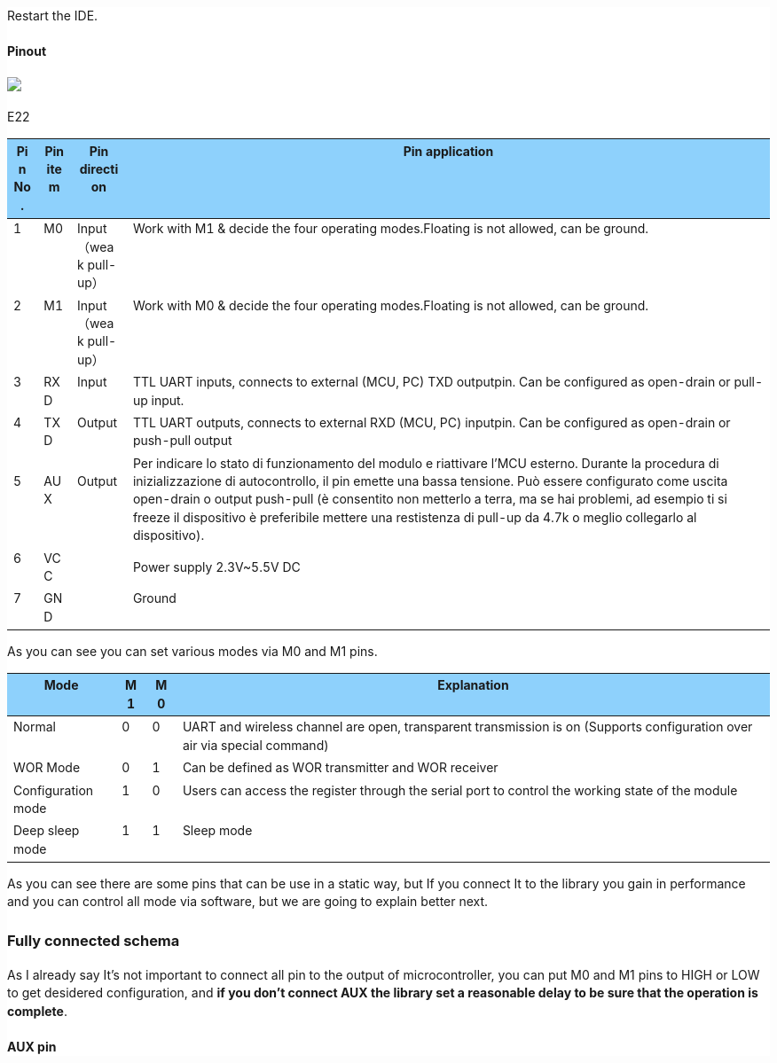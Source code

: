 Restart the IDE.

#### Pinout

![](https://www.mischianti.org/wp-content/uploads/2019/09/sx1278-sx1276-wireless-lora-uart-module-serial-3000m-arduino-433-rf-robotedu-1705-13-robotedu@101.jpg)

E22 



<table class="wp-block-advgb-table advgb-table-frontend is-style-stripes" style="border-collapse:collapse"><thead><tr><th style="background-color:#8ed1fc">Pin No. </th><th style="background-color:#8ed1fc"> Pin item </th><th style="background-color:#8ed1fc"> Pin direction </th><th style="background-color:#8ed1fc"> Pin application </th></tr></thead><tbody><tr class="alt"><td>1</td><td>M0</td><td>Input（weak pull-up）</td><td>Work with M1 &amp; decide the four operating modes.Floating is not allowed, can be ground.</td></tr><tr><td>2</td><td>M1</td><td>Input（weak pull-up）</td><td>Work with M0 &amp; decide the four operating modes.Floating is not allowed, can be ground.</td></tr><tr class="alt"><td>3</td><td>RXD</td><td>Input</td><td>TTL UART inputs, connects to external (MCU, PC) TXD outputpin. Can be configured as open-drain or pull-up input.</td></tr><tr><td>4</td><td>TXD</td><td>Output</td><td>TTL UART outputs, connects to external RXD (MCU, PC) inputpin. Can be configured as open-drain or push-pull output</td></tr><tr class="alt"><td><br>5</td><td><br>AUX</td><td><br>Output</td><td>Per indicare lo stato di funzionamento del modulo e riattivare l’MCU esterno. Durante la procedura di inizializzazione di autocontrollo, il pin emette una bassa tensione. Può essere configurato come uscita open-drain o output push-pull (è consentito non metterlo a terra, ma se hai problemi, ad esempio ti si freeze il dispositivo è preferibile mettere una restistenza di pull-up da 4.7k o meglio collegarlo al dispositivo).</td></tr><tr><td>6</td><td>VCC</td><td><br></td><td style="vertical-align:middle">Power supply 2.3V~5.5V DC</td></tr><tr class="alt"><td>7</td><td>GND</td><td><br></td><td>Ground</td></tr></tbody></table>

As you can see you can set various modes via M0 and M1 pins.


<table class="wp-block-advgb-table advgb-table-frontend is-style-stripes"><thead><tr><th style="background-color:#8ed1fc"><strong>Mode</strong> </th><th style="background-color:#8ed1fc"><strong>M1</strong> </th><th style="background-color:#8ed1fc"><strong>M0</strong> </th><th style="background-color:#8ed1fc"><strong>Explanation</strong> </th></tr></thead><tbody><tr class="alt"><td>Normal</td><td>0</td><td>0</td><td>UART and wireless channel are open, transparent transmission is on (Supports configuration over air via special command)</td></tr><tr><td>WOR Mode</td><td>0</td><td>1</td><td>Can be defined as WOR transmitter and WOR receiver</td></tr><tr class="alt"><td>Configuration mode</td><td>1</td><td>0</td><td>Users can access the register through the serial port to
control the working state of the module</td></tr><tr><td>Deep sleep mode</td><td>1</td><td>1</td><td>Sleep mode</td></tr></tbody></table>

As you can see there are some pins that can be use in a static way, but If you connect It to the library you gain in performance and you can control all mode via software, but we are going to explain better next.

### Fully connected schema

As I already say It’s not important to connect all pin to the output of microcontroller, you can put M0 and M1 pins to HIGH or LOW to get desidered configuration, and  **if you don’t connect AUX the library set a reasonable delay to be sure that the operation is complete**.

#### AUX pin
